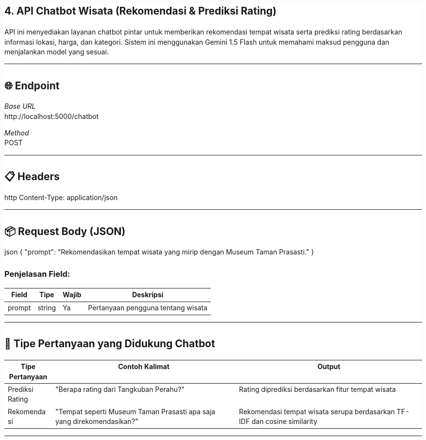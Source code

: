
## 4. API Chatbot Wisata (Rekomendasi & Prediksi Rating)
API ini menyediakan layanan chatbot pintar untuk memberikan rekomendasi tempat wisata serta prediksi rating berdasarkan informasi lokasi, harga, dan kategori. Sistem ini menggunakan Gemini 1.5 Flash untuk memahami maksud pengguna dan menjalankan model yang sesuai.

---

## 🌐 Endpoint

*Base URL*  
http://localhost:5000/chatbot

*Method*  
POST

---

## 📋 Headers

http
Content-Type: application/json


---

## 📦 Request Body (JSON)

json
{
  "prompt": "Rekomendasikan tempat wisata yang mirip dengan Museum Taman Prasasti."
}



### Penjelasan Field:

| Field         | Tipe     | Wajib | Deskripsi                                  |
|---------------|----------|-------|--------------------------------------------|
| prompt      | string	 | Ya	   | Pertanyaan pengguna tentang wisata         |


---

## 🎯 Tipe Pertanyaan yang Didukung Chatbot

| Tipe Pertanyaan   | Contoh Kalimat                                                           | Output                                                                    |
|-------------------|--------------------------------------------------------------------------|---------------------------------------------------------------------------|
| Prediksi Rating   | "Berapa rating dari Tangkuban Perahu?"                                   | Rating diprediksi berdasarkan fitur tempat wisata                         |
| Rekomendasi       | "Tempat seperti Museum Taman Prasasti apa saja yang direkomendasikan?"   | Rekomendasi tempat wisata serupa berdasarkan TF-IDF dan cosine similarity |


---